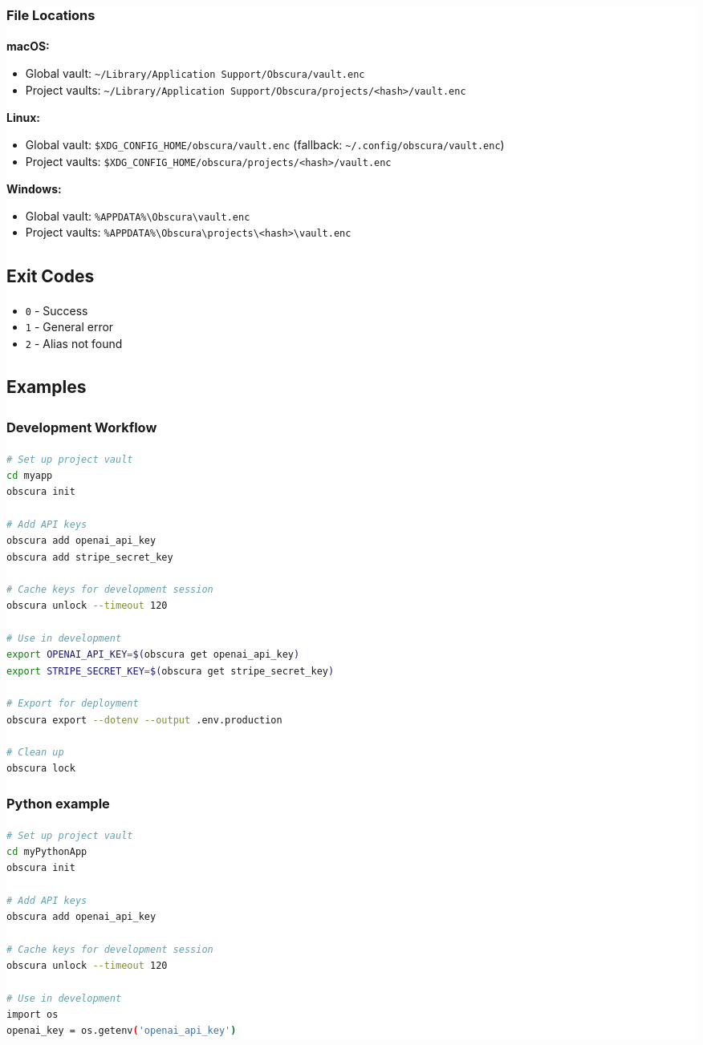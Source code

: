 ### File Locations

**macOS:**
- Global vault: `~/Library/Application Support/Obscura/vault.enc`
- Project vaults: `~/Library/Application Support/Obscura/projects/<hash>/vault.enc`

**Linux:**
- Global vault: `$XDG_CONFIG_HOME/obscura/vault.enc` (fallback: `~/.config/obscura/vault.enc`)
- Project vaults: `$XDG_CONFIG_HOME/obscura/projects/<hash>/vault.enc`

**Windows:**
- Global vault: `%APPDATA%\Obscura\vault.enc`
- Project vaults: `%APPDATA%\Obscura\projects\<hash>\vault.enc`

## Exit Codes

- `0` - Success
- `1` - General error
- `2` - Alias not found

## Examples

### Development Workflow

```bash
# Set up project vault
cd myapp
obscura init

# Add API keys
obscura add openai_api_key
obscura add stripe_secret_key

# Cache keys for development session
obscura unlock --timeout 120

# Use in development
export OPENAI_API_KEY=$(obscura get openai_api_key)
export STRIPE_SECRET_KEY=$(obscura get stripe_secret_key)

# Export for deployment
obscura export --dotenv --output .env.production

# Clean up
obscura lock
```

### Python example

```bash
# Set up project vault
cd myPythonApp
obscura init

# Add API keys
obscura add openai_api_key

# Cache keys for development session
obscura unlock --timeout 120

# Use in development
import os
openai_key = os.getenv('openai_api_key')

```